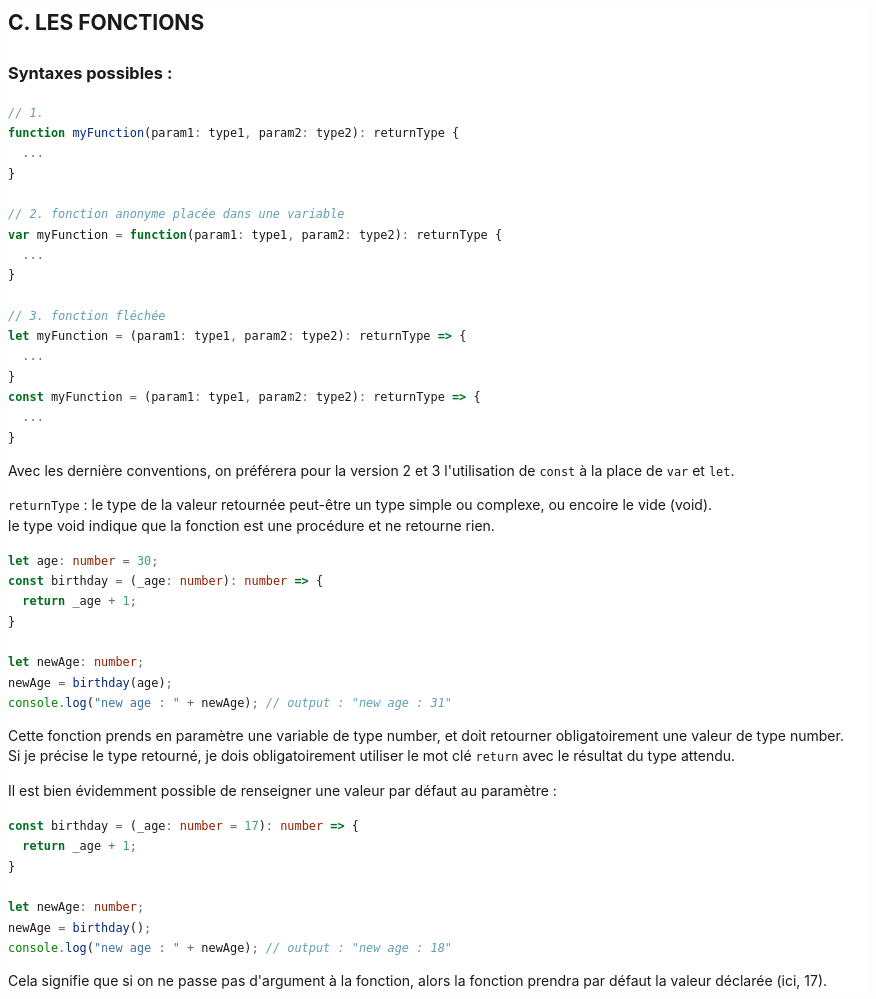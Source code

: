 ## C. LES FONCTIONS

### Syntaxes possibles : 
```TypeScript
// 1.
function myFunction(param1: type1, param2: type2): returnType {
  ...
}

// 2. fonction anonyme placée dans une variable
var myFunction = function(param1: type1, param2: type2): returnType {
  ...
}

// 3. fonction fléchée
let myFunction = (param1: type1, param2: type2): returnType => {
  ...
}
const myFunction = (param1: type1, param2: type2): returnType => {
  ...
}
```
Avec les dernière conventions, on préférera pour la version 2 et 3 l'utilisation de `const` à la place de `var` et `let`.

`returnType` : le type de la valeur retournée peut-être un type simple ou complexe, ou encoire le vide (void).  
le type void indique que la fonction est une procédure et ne retourne rien.
```TypeScript
let age: number = 30;
const birthday = (_age: number): number => {
  return _age + 1;
}

let newAge: number;
newAge = birthday(age);
console.log("new age : " + newAge); // output : "new age : 31"
```
Cette fonction prends en paramètre une variable de type number, et doit retourner obligatoirement une valeur de type number.  
Si je précise le type retourné, je dois obligatoirement utiliser le mot clé `return` avec le résultat du type attendu.

Il est bien évidemment possible de renseigner une valeur par défaut au paramètre : 
```TypeScript
const birthday = (_age: number = 17): number => {
  return _age + 1;
}

let newAge: number;
newAge = birthday();
console.log("new age : " + newAge); // output : "new age : 18"
```
Cela signifie que si on ne passe pas d'argument à la fonction, alors la fonction prendra par défaut la valeur déclarée (ici, 17).
